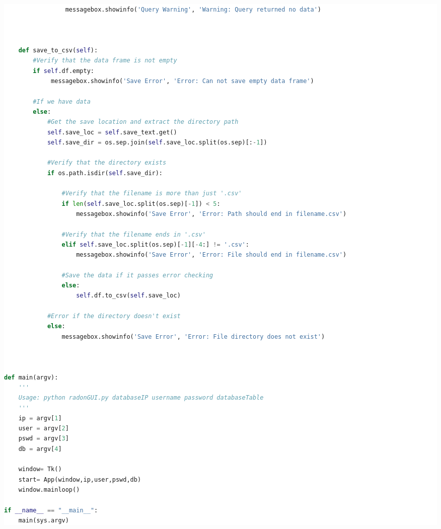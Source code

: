 ```python
                 messagebox.showinfo('Query Warning', 'Warning: Query returned no data')
           


    def save_to_csv(self):
        #Verify that the data frame is not empty
        if self.df.empty:
             messagebox.showinfo('Save Error', 'Error: Can not save empty data frame')

        #If we have data
        else:
            #Get the save location and extract the directory path
            self.save_loc = self.save_text.get() 
            self.save_dir = os.sep.join(self.save_loc.split(os.sep)[:-1])

            #Verify that the directory exists
            if os.path.isdir(self.save_dir):

                #Verify that the filename is more than just '.csv'
                if len(self.save_loc.split(os.sep)[-1]) < 5:
                    messagebox.showinfo('Save Error', 'Error: Path should end in filename.csv')

                #Verify that the filename ends in '.csv'
                elif self.save_loc.split(os.sep)[-1][-4:] != '.csv':
                    messagebox.showinfo('Save Error', 'Error: File should end in filename.csv')

                #Save the data if it passes error checking
                else:
                    self.df.to_csv(self.save_loc)
                    
            #Error if the directory doesn't exist        
            else:
                messagebox.showinfo('Save Error', 'Error: File directory does not exist')



def main(argv):
    '''
    Usage: python radonGUI.py databaseIP username password databaseTable
    '''
    ip = argv[1]
    user = argv[2]
    pswd = argv[3]
    db = argv[4]

    window= Tk()
    start= App(window,ip,user,pswd,db)
    window.mainloop()

if __name__ == "__main__":
    main(sys.argv)
```
